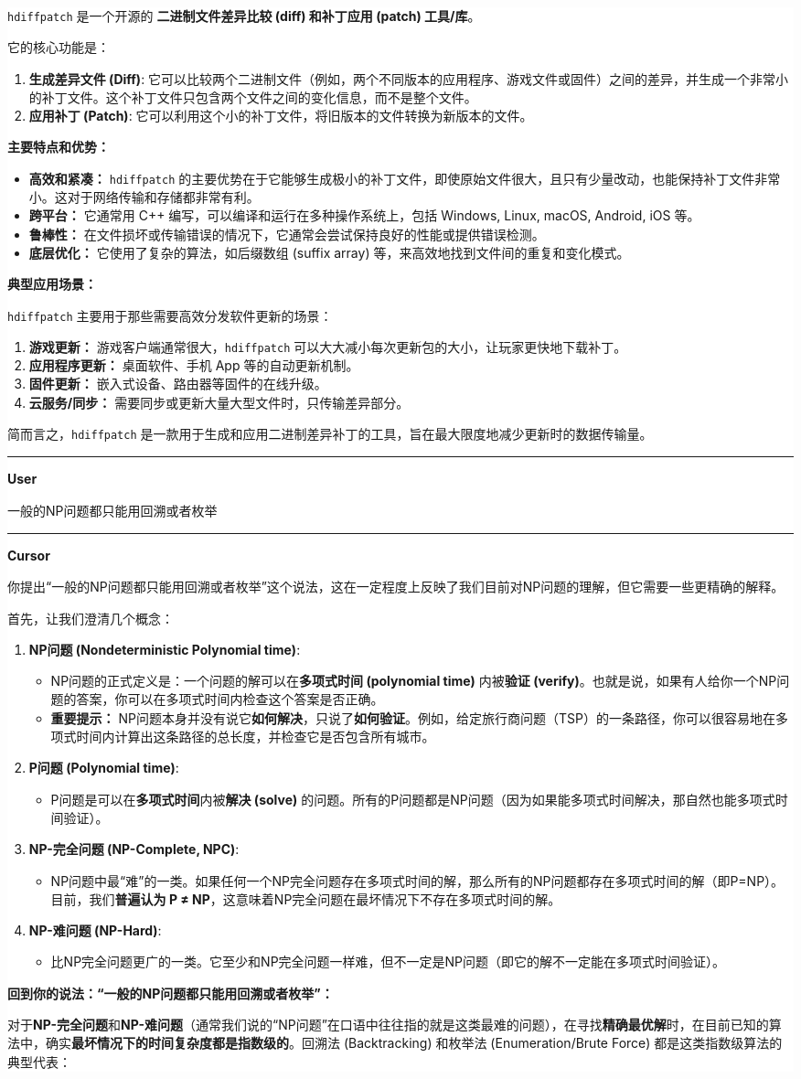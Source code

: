 `hdiffpatch` 是一个开源的 **二进制文件差异比较 (diff) 和补丁应用 (patch) 工具/库**。

它的核心功能是：

1.  **生成差异文件 (Diff)**: 它可以比较两个二进制文件（例如，两个不同版本的应用程序、游戏文件或固件）之间的差异，并生成一个非常小的补丁文件。这个补丁文件只包含两个文件之间的变化信息，而不是整个文件。
2.  **应用补丁 (Patch)**: 它可以利用这个小的补丁文件，将旧版本的文件转换为新版本的文件。

**主要特点和优势：**

*   **高效和紧凑：** `hdiffpatch` 的主要优势在于它能够生成极小的补丁文件，即使原始文件很大，且只有少量改动，也能保持补丁文件非常小。这对于网络传输和存储都非常有利。
*   **跨平台：** 它通常用 C++ 编写，可以编译和运行在多种操作系统上，包括 Windows, Linux, macOS, Android, iOS 等。
*   **鲁棒性：** 在文件损坏或传输错误的情况下，它通常会尝试保持良好的性能或提供错误检测。
*   **底层优化：** 它使用了复杂的算法，如后缀数组 (suffix array) 等，来高效地找到文件间的重复和变化模式。

**典型应用场景：**

`hdiffpatch` 主要用于那些需要高效分发软件更新的场景：

1.  **游戏更新：** 游戏客户端通常很大，`hdiffpatch` 可以大大减小每次更新包的大小，让玩家更快地下载补丁。
2.  **应用程序更新：** 桌面软件、手机 App 等的自动更新机制。
3.  **固件更新：** 嵌入式设备、路由器等固件的在线升级。
4.  **云服务/同步：** 需要同步或更新大量大型文件时，只传输差异部分。

简而言之，`hdiffpatch` 是一款用于生成和应用二进制差异补丁的工具，旨在最大限度地减少更新时的数据传输量。

---

**User**

一般的NP问题都只能用回溯或者枚举

---

**Cursor**

你提出“一般的NP问题都只能用回溯或者枚举”这个说法，这在一定程度上反映了我们目前对NP问题的理解，但它需要一些更精确的解释。

首先，让我们澄清几个概念：

1.  **NP问题 (Nondeterministic Polynomial time)**:
    *   NP问题的正式定义是：一个问题的解可以在**多项式时间 (polynomial time)** 内被**验证 (verify)**。也就是说，如果有人给你一个NP问题的答案，你可以在多项式时间内检查这个答案是否正确。
    *   **重要提示：** NP问题本身并没有说它**如何解决**，只说了**如何验证**。例如，给定旅行商问题（TSP）的一条路径，你可以很容易地在多项式时间内计算出这条路径的总长度，并检查它是否包含所有城市。

2.  **P问题 (Polynomial time)**:
    *   P问题是可以在**多项式时间**内被**解决 (solve)** 的问题。所有的P问题都是NP问题（因为如果能多项式时间解决，那自然也能多项式时间验证）。

3.  **NP-完全问题 (NP-Complete, NPC)**:
    *   NP问题中最“难”的一类。如果任何一个NP完全问题存在多项式时间的解，那么所有的NP问题都存在多项式时间的解（即P=NP）。目前，我们**普遍认为 P ≠ NP**，这意味着NP完全问题在最坏情况下不存在多项式时间的解。

4.  **NP-难问题 (NP-Hard)**:
    *   比NP完全问题更广的一类。它至少和NP完全问题一样难，但不一定是NP问题（即它的解不一定能在多项式时间验证）。

**回到你的说法：“一般的NP问题都只能用回溯或者枚举”：**

对于**NP-完全问题**和**NP-难问题**（通常我们说的“NP问题”在口语中往往指的就是这类最难的问题），在寻找**精确最优解**时，在目前已知的算法中，确实**最坏情况下的时间复杂度都是指数级的**。回溯法 (Backtracking) 和枚举法 (Enumeration/Brute Force) 都是这类指数级算法的典型代表：
